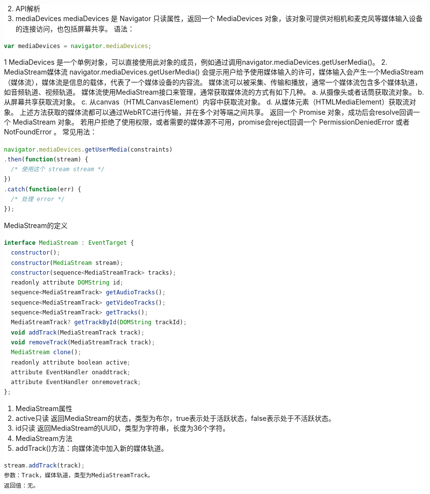 2. API解析
1. mediaDevices
mediaDevices 是 Navigator 只读属性，返回一个 MediaDevices 对象，该对象可提供对相机和麦克风等媒体输入设备的连接访问，也包括屏幕共享。
语法：
```js
var mediaDevices = navigator.mediaDevices;
```
1
MediaDevices 是一个单例对象，可以直接使用此对象的成员，例如通过调用navigator.mediaDevices.getUserMedia()。
2. MediaStream媒体流
navigator.mediaDevices.getUserMedia() 会提示用户给予使用媒体输入的许可，媒体输入会产生一个MediaStream（媒体流），媒体流是信息的载体，代表了一个媒体设备的内容流。
媒体流可以被采集、传输和播放，通常一个媒体流包含多个媒体轨道，如音频轨道、视频轨道。
媒体流使用MediaStream接口来管理，通常获取媒体流的方式有如下几种。
a. 从摄像头或者话筒获取流对象。
b. 从屏幕共享获取流对象。
c. 从canvas（HTMLCanvasElement）内容中获取流对象。
d. 从媒体元素（HTMLMediaElement）获取流对象。
上述方法获取的媒体流都可以通过WebRTC进行传输，并在多个对等端之间共享。
返回一个 Promise 对象，成功后会resolve回调一个 MediaStream 对象。
若用户拒绝了使用权限，或者需要的媒体源不可用，promise会reject回调一个 PermissionDeniedError 或者 NotFoundError 。
常见用法：
```js
navigator.mediaDevices.getUserMedia(constraints)
.then(function(stream) {
  /* 使用这个 stream stream */
})
.catch(function(err) {
  /* 处理 error */
});
```

MediaStream的定义
```js
interface MediaStream : EventTarget {
  constructor();
  constructor(MediaStream stream);
  constructor(sequence<MediaStreamTrack> tracks);
  readonly attribute DOMString id;
  sequence<MediaStreamTrack> getAudioTracks();
  sequence<MediaStreamTrack> getVideoTracks();
  sequence<MediaStreamTrack> getTracks();
  MediaStreamTrack? getTrackById(DOMString trackId);
  void addTrack(MediaStreamTrack track);
  void removeTrack(MediaStreamTrack track);
  MediaStream clone();
  readonly attribute boolean active;
  attribute EventHandler onaddtrack;
  attribute EventHandler onremovetrack;
};
```

1. MediaStream属性
1. active只读
返回MediaStream的状态，类型为布尔，true表示处于活跃状态，false表示处于不活跃状态。
2. id只读
返回MediaStream的UUID，类型为字符串，长度为36个字符。
2. MediaStream方法
1. addTrack()方法：向媒体流中加入新的媒体轨道。
```js
stream.addTrack(track);
参数：Track，媒体轨道，类型为MediaStreamTrack。
返回值：无。
```
